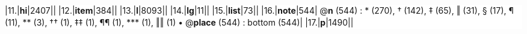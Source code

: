 |11.|__hi__|2407||
|12.|__item__|384||
|13.|__l__|8093||
|14.|__lg__|11||
|15.|__list__|73||
|16.|__note__|544| @__n__ (544) : * (270), † (142), ‡ (65), ‖ (31), § (17), ¶ (11), ** (3), †† (1), ‡‡ (1), ¶¶ (1), *** (1), ‖‖ (1)  •  @__place__ (544) : bottom (544)|
|17.|__p__|1490||